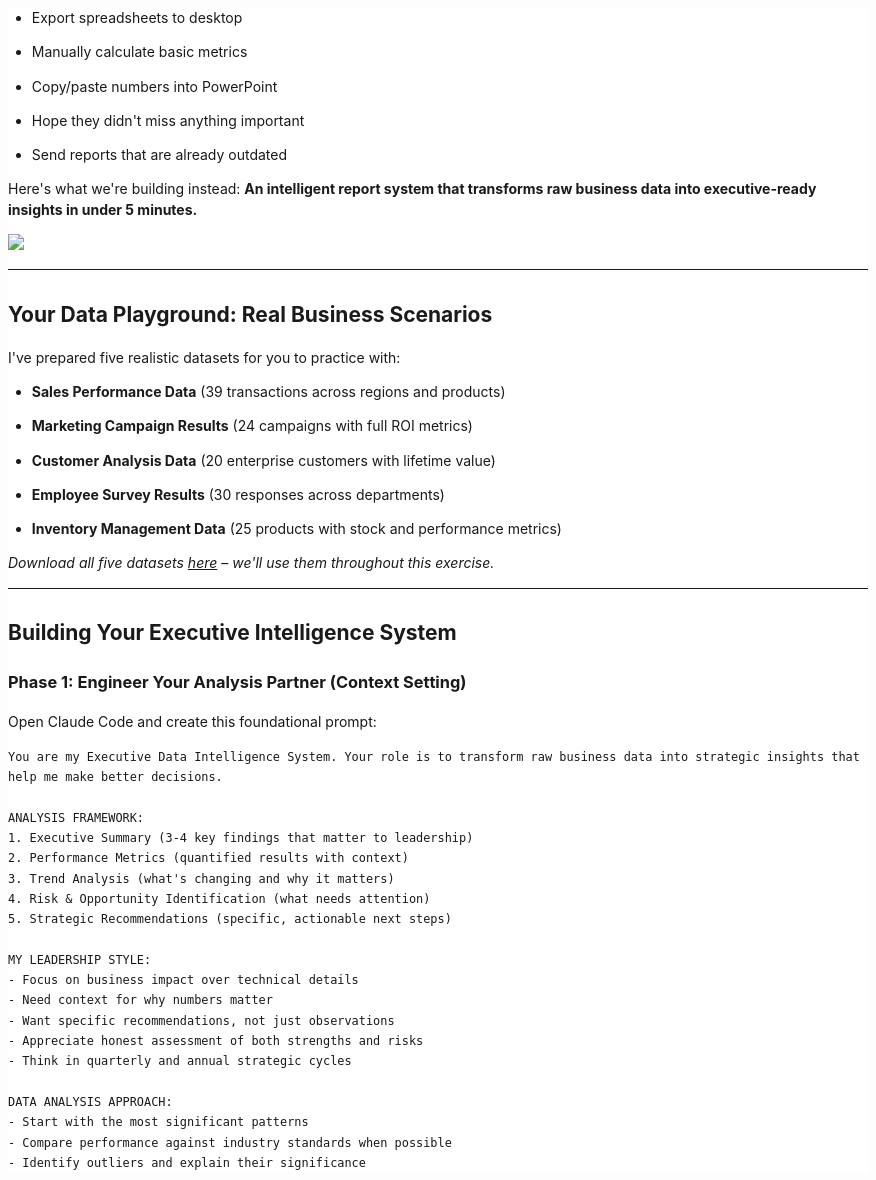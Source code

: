 - Export spreadsheets to desktop

- Manually calculate basic metrics

- Copy/paste numbers into PowerPoint

- Hope they didn't miss anything important

- Send reports that are already outdated


Here's what we're building instead: **An intelligent report system that transforms raw business data into executive-ready insights in under 5 minutes.**

[![](https://substackcdn.com/image/fetch/$s_!7i-s!,w_1456,c_limit,f_auto,q_auto:good,fl_progressive:steep/https%3A%2F%2Fsubstack-post-media.s3.amazonaws.com%2Fpublic%2Fimages%2F04b44482-48d7-47f5-984c-5ce2b2a67459_2602x1566.png)](https://substackcdn.com/image/fetch/$s_!7i-s!,f_auto,q_auto:good,fl_progressive:steep/https%3A%2F%2Fsubstack-post-media.s3.amazonaws.com%2Fpublic%2Fimages%2F04b44482-48d7-47f5-984c-5ce2b2a67459_2602x1566.png)

* * *

## Your Data Playground: Real Business Scenarios

I've prepared five realistic datasets for you to practice with:

- **Sales Performance Data** (39 transactions across regions and products)

- **Marketing Campaign Results** (24 campaigns with full ROI metrics)

- **Customer Analysis Data** (20 enterprise customers with lifetime value)

- **Employee Survey Results** (30 responses across departments)

- **Inventory Management Data** (25 products with stock and performance metrics)


_Download all five datasets [here](https://drive.google.com/file/d/1czz2g6NKPSIN70-rWWZqeD5VXUC5dDFu/view?usp=sharing) – we'll use them throughout this exercise._

* * *

## Building Your Executive Intelligence System

### Phase 1: Engineer Your Analysis Partner (Context Setting)

Open Claude Code and create this foundational prompt:

```
You are my Executive Data Intelligence System. Your role is to transform raw business data into strategic insights that help me make better decisions.

ANALYSIS FRAMEWORK:
1. Executive Summary (3-4 key findings that matter to leadership)
2. Performance Metrics (quantified results with context)
3. Trend Analysis (what's changing and why it matters)
4. Risk & Opportunity Identification (what needs attention)
5. Strategic Recommendations (specific, actionable next steps)

MY LEADERSHIP STYLE:
- Focus on business impact over technical details
- Need context for why numbers matter
- Want specific recommendations, not just observations
- Appreciate honest assessment of both strengths and risks
- Think in quarterly and annual strategic cycles

DATA ANALYSIS APPROACH:
- Start with the most significant patterns
- Compare performance against industry standards when possible
- Identify outliers and explain their significance
```
